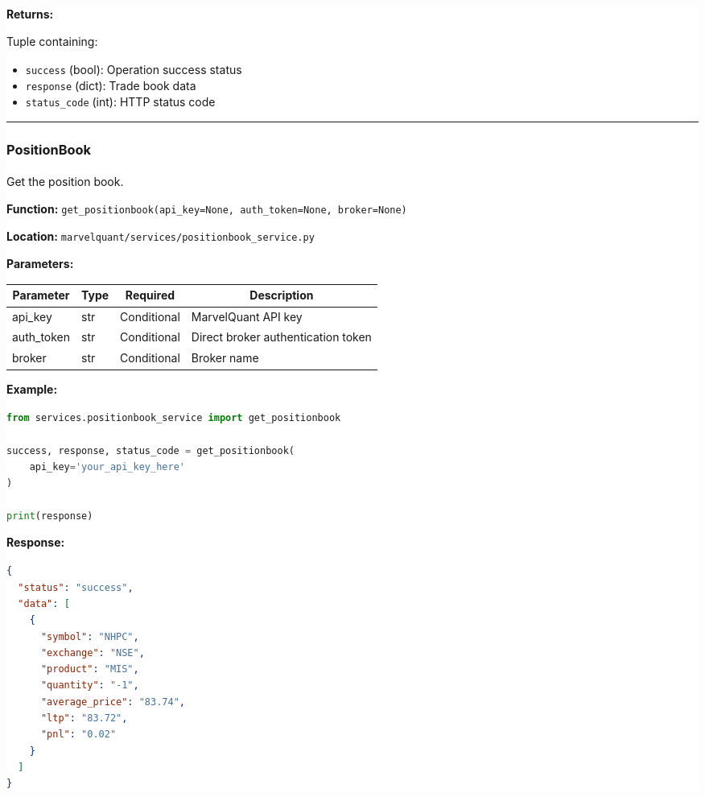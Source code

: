 **Returns:**

Tuple containing:
- `success` (bool): Operation success status
- `response` (dict): Trade book data
- `status_code` (int): HTTP status code

---

### PositionBook

Get the position book.

**Function:** `get_positionbook(api_key=None, auth_token=None, broker=None)`

**Location:** `marvelquant/services/positionbook_service.py`

**Parameters:**

| Parameter | Type | Required | Description |
|-----------|------|----------|-------------|
| api_key | str | Conditional | MarvelQuant API key |
| auth_token | str | Conditional | Direct broker authentication token |
| broker | str | Conditional | Broker name |

**Example:**

```python
from services.positionbook_service import get_positionbook

success, response, status_code = get_positionbook(
    api_key='your_api_key_here'
)

print(response)
```

**Response:**

```json
{
  "status": "success",
  "data": [
    {
      "symbol": "NHPC",
      "exchange": "NSE",
      "product": "MIS",
      "quantity": "-1",
      "average_price": "83.74",
      "ltp": "83.72",
      "pnl": "0.02"
    }
  ]
}
```
